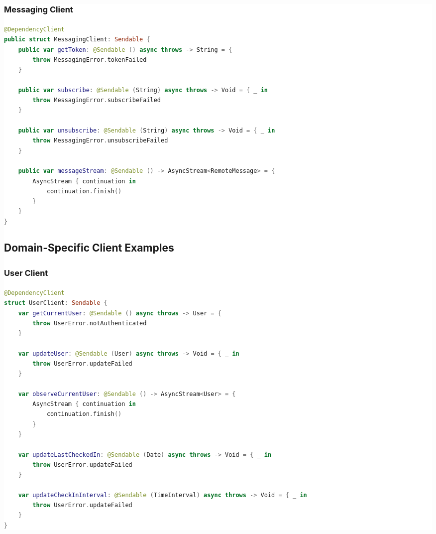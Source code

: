 ### Messaging Client

```swift
@DependencyClient
public struct MessagingClient: Sendable {
    public var getToken: @Sendable () async throws -> String = {
        throw MessagingError.tokenFailed
    }
    
    public var subscribe: @Sendable (String) async throws -> Void = { _ in
        throw MessagingError.subscribeFailed
    }
    
    public var unsubscribe: @Sendable (String) async throws -> Void = { _ in
        throw MessagingError.unsubscribeFailed
    }
    
    public var messageStream: @Sendable () -> AsyncStream<RemoteMessage> = {
        AsyncStream { continuation in
            continuation.finish()
        }
    }
}
```

## Domain-Specific Client Examples

### User Client

```swift
@DependencyClient
struct UserClient: Sendable {
    var getCurrentUser: @Sendable () async throws -> User = {
        throw UserError.notAuthenticated
    }

    var updateUser: @Sendable (User) async throws -> Void = { _ in
        throw UserError.updateFailed
    }

    var observeCurrentUser: @Sendable () -> AsyncStream<User> = {
        AsyncStream { continuation in
            continuation.finish()
        }
    }
    
    var updateLastCheckedIn: @Sendable (Date) async throws -> Void = { _ in
        throw UserError.updateFailed
    }
    
    var updateCheckInInterval: @Sendable (TimeInterval) async throws -> Void = { _ in
        throw UserError.updateFailed
    }
}
```
